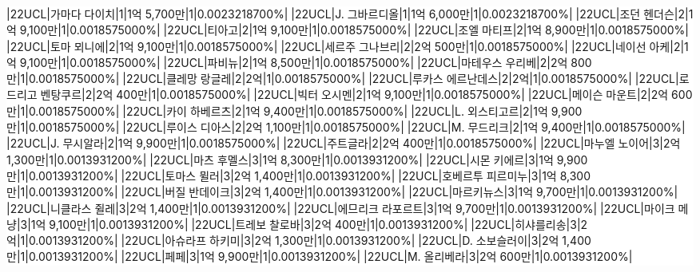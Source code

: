 |22UCL|가마다 다이치|1|1억 5,700만|1|0.0023218700%|
|22UCL|J. 그바르디올|1|1억 6,000만|1|0.0023218700%|
|22UCL|조던 헨더슨|2|1억 9,100만|1|0.0018575000%|
|22UCL|티아고|2|1억 9,100만|1|0.0018575000%|
|22UCL|조엘 마티프|2|1억 8,900만|1|0.0018575000%|
|22UCL|토마 뫼니에|2|1억 9,100만|1|0.0018575000%|
|22UCL|세르주 그나브리|2|2억 500만|1|0.0018575000%|
|22UCL|네이선 아케|2|1억 9,100만|1|0.0018575000%|
|22UCL|파비뉴|2|1억 8,500만|1|0.0018575000%|
|22UCL|마테우스 우리베|2|2억 800만|1|0.0018575000%|
|22UCL|클레망 랑글레|2|2억|1|0.0018575000%|
|22UCL|루카스 에르난데스|2|2억|1|0.0018575000%|
|22UCL|로드리고 벤탕쿠르|2|2억 400만|1|0.0018575000%|
|22UCL|빅터 오시멘|2|1억 9,100만|1|0.0018575000%|
|22UCL|메이슨 마운트|2|2억 600만|1|0.0018575000%|
|22UCL|카이 하베르츠|2|1억 9,400만|1|0.0018575000%|
|22UCL|L. 외스티고르|2|1억 9,900만|1|0.0018575000%|
|22UCL|루이스 디아스|2|2억 1,100만|1|0.0018575000%|
|22UCL|M. 무드리크|2|1억 9,400만|1|0.0018575000%|
|22UCL|J. 무시알라|2|1억 9,900만|1|0.0018575000%|
|22UCL|주트글라|2|2억 400만|1|0.0018575000%|
|22UCL|마누엘 노이어|3|2억 1,300만|1|0.0013931200%|
|22UCL|마츠 후멜스|3|1억 8,300만|1|0.0013931200%|
|22UCL|시몬 키에르|3|1억 9,900만|1|0.0013931200%|
|22UCL|토마스 뮐러|3|2억 1,400만|1|0.0013931200%|
|22UCL|호베르투 피르미누|3|1억 8,300만|1|0.0013931200%|
|22UCL|버질 반데이크|3|2억 1,400만|1|0.0013931200%|
|22UCL|마르키뉴스|3|1억 9,700만|1|0.0013931200%|
|22UCL|니클라스 쥘레|3|2억 1,400만|1|0.0013931200%|
|22UCL|에므리크 라포르트|3|1억 9,700만|1|0.0013931200%|
|22UCL|마이크 메냥|3|1억 9,100만|1|0.0013931200%|
|22UCL|트레보 찰로바|3|2억 400만|1|0.0013931200%|
|22UCL|히샤를리송|3|2억|1|0.0013931200%|
|22UCL|아슈라프 하키미|3|2억 1,300만|1|0.0013931200%|
|22UCL|D. 소보슬러이|3|2억 1,400만|1|0.0013931200%|
|22UCL|페페|3|1억 9,900만|1|0.0013931200%|
|22UCL|M. 올리베라|3|2억 600만|1|0.0013931200%|